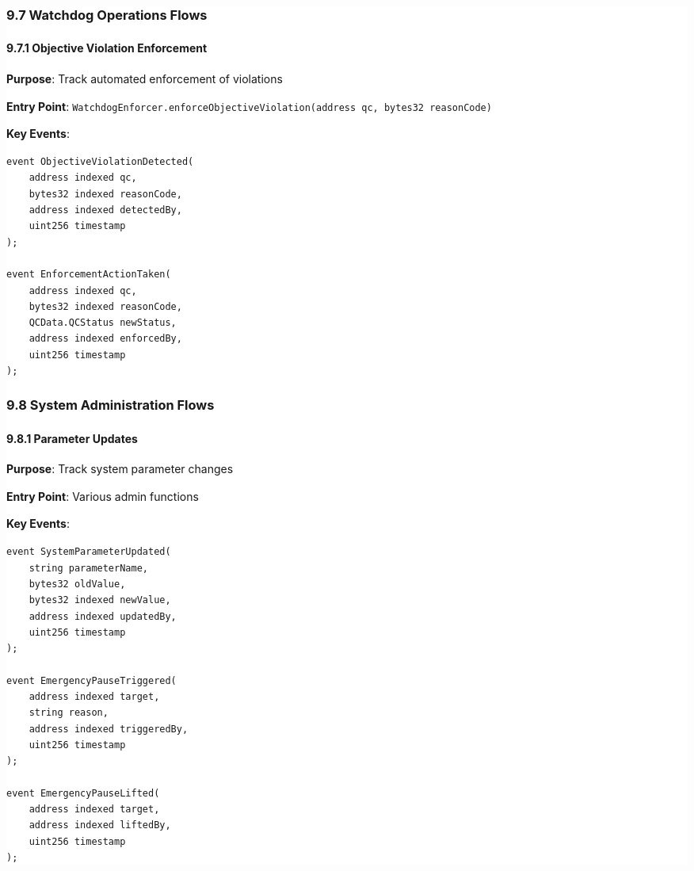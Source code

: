 ### 9.7 Watchdog Operations Flows

#### 9.7.1 Objective Violation Enforcement

**Purpose**: Track automated enforcement of violations

**Entry Point**: `WatchdogEnforcer.enforceObjectiveViolation(address qc, bytes32 reasonCode)`

**Key Events**:

```solidity
event ObjectiveViolationDetected(
    address indexed qc,
    bytes32 indexed reasonCode,
    address indexed detectedBy,
    uint256 timestamp
);

event EnforcementActionTaken(
    address indexed qc,
    bytes32 indexed reasonCode,
    QCData.QCStatus newStatus,
    address indexed enforcedBy,
    uint256 timestamp
);
```

### 9.8 System Administration Flows

#### 9.8.1 Parameter Updates

**Purpose**: Track system parameter changes

**Entry Point**: Various admin functions

**Key Events**:

```solidity
event SystemParameterUpdated(
    string parameterName,
    bytes32 oldValue,
    bytes32 indexed newValue,
    address indexed updatedBy,
    uint256 timestamp
);

event EmergencyPauseTriggered(
    address indexed target,
    string reason,
    address indexed triggeredBy,
    uint256 timestamp
);

event EmergencyPauseLifted(
    address indexed target,
    address indexed liftedBy,
    uint256 timestamp
);
```

